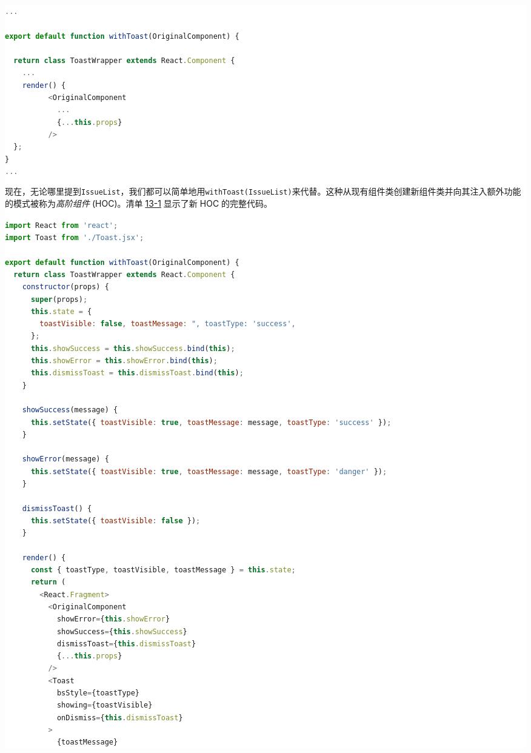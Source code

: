 ```js
...

export default function withToast(OriginalComponent) {

  return class ToastWrapper extends React.Component {
    ...
    render() {
          <OriginalComponent
            ...
            {...this.props}
          />
  };
}
...

```

现在，无论哪里提到`IssueList`，我们都可以简单地用`withToast(IssueList)`来代替。这种从现有组件类创建新组件类并向其注入额外功能的模式被称为*高阶组件* (HOC)。清单 [13-1](#PC7) 显示了新 HOC 的完整代码。

```js
import React from 'react';
import Toast from './Toast.jsx';

export default function withToast(OriginalComponent) {
  return class ToastWrapper extends React.Component {
    constructor(props) {
      super(props);
      this.state = {
        toastVisible: false, toastMessage: ", toastType: 'success',
      };
      this.showSuccess = this.showSuccess.bind(this);
      this.showError = this.showError.bind(this);
      this.dismissToast = this.dismissToast.bind(this);
    }

    showSuccess(message) {
      this.setState({ toastVisible: true, toastMessage: message, toastType: 'success' });
    }

    showError(message) {
      this.setState({ toastVisible: true, toastMessage: message, toastType: 'danger' });
    }

    dismissToast() {
      this.setState({ toastVisible: false });
    }

    render() {
      const { toastType, toastVisible, toastMessage } = this.state;
      return (
        <React.Fragment>
          <OriginalComponent
            showError={this.showError}
            showSuccess={this.showSuccess}
            dismissToast={this.dismissToast}
            {...this.props}
          />
          <Toast
            bsStyle={toastType}
            showing={toastVisible}
            onDismiss={this.dismissToast}
          >
            {toastMessage}
```